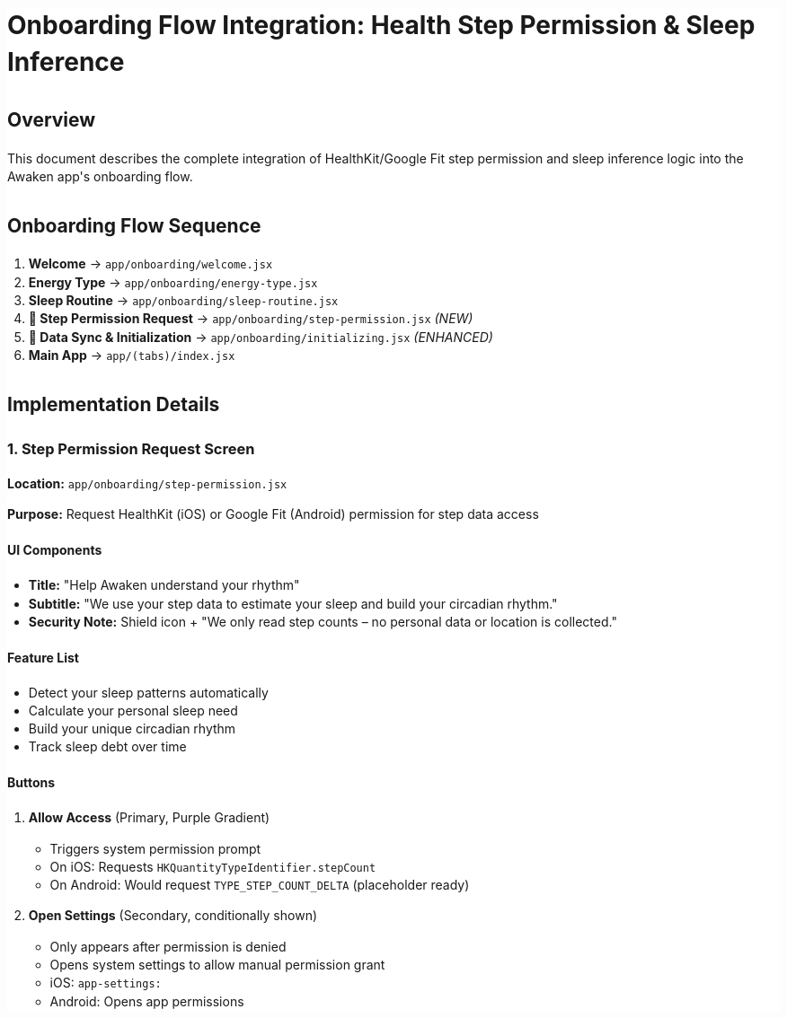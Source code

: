 # Onboarding Flow Integration: Health Step Permission & Sleep Inference

## Overview

This document describes the complete integration of HealthKit/Google Fit step permission and sleep inference logic into the Awaken app's onboarding flow.

## Onboarding Flow Sequence

1. **Welcome** → `app/onboarding/welcome.jsx`
2. **Energy Type** → `app/onboarding/energy-type.jsx`
3. **Sleep Routine** → `app/onboarding/sleep-routine.jsx`
4. **📍 Step Permission Request** → `app/onboarding/step-permission.jsx` *(NEW)*
5. **📍 Data Sync & Initialization** → `app/onboarding/initializing.jsx` *(ENHANCED)*
6. **Main App** → `app/(tabs)/index.jsx`

## Implementation Details

### 1. Step Permission Request Screen

**Location:** `app/onboarding/step-permission.jsx`

**Purpose:** Request HealthKit (iOS) or Google Fit (Android) permission for step data access

#### UI Components

- **Title:** "Help Awaken understand your rhythm"
- **Subtitle:** "We use your step data to estimate your sleep and build your circadian rhythm."
- **Security Note:** Shield icon + "We only read step counts – no personal data or location is collected."

#### Feature List

- Detect your sleep patterns automatically
- Calculate your personal sleep need
- Build your unique circadian rhythm
- Track sleep debt over time

#### Buttons

1. **Allow Access** (Primary, Purple Gradient)
   - Triggers system permission prompt
   - On iOS: Requests `HKQuantityTypeIdentifier.stepCount`
   - On Android: Would request `TYPE_STEP_COUNT_DELTA` (placeholder ready)

2. **Open Settings** (Secondary, conditionally shown)
   - Only appears after permission is denied
   - Opens system settings to allow manual permission grant
   - iOS: `app-settings:`
   - Android: Opens app permissions
